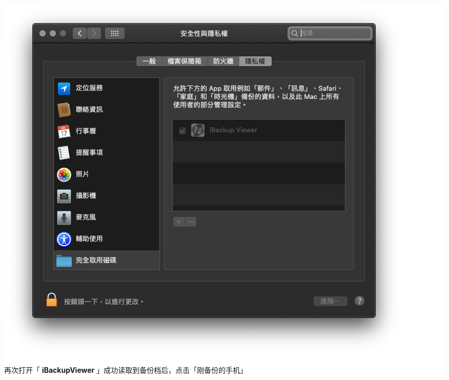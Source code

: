 ![](/assets/99db2a1fbfe5/0*VMTW7WxQEl_ZFU7E.png)



再次打开「 **iBackupViewer** 」成功读取到备份档后，点击「刚备份的手机」



